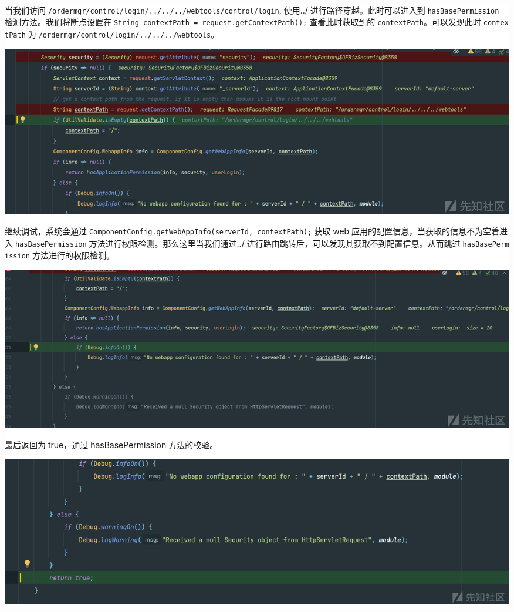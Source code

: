 当我们访问 `/ordermgr/control/login/../../../webtools/control/login`, 使用../ 进行路径穿越。此时可以进入到 `hasBasePermission` 检测方法。我们将断点设置在 `String contextPath = request.getContextPath();` 查看此时获取到的 `contextPath`。可以发现此时 `contextPath` 为 `/ordermgr/control/login/../../../webtools`。

[![](assets/1710900052-7c665acdbe992e534ea403d3b1d05e46.png)](https://xzfile.aliyuncs.com/media/upload/picture/20240301231021-d28c2080-d7dd-1.png)

继续调试，系统会通过 `ComponentConfig.getWebAppInfo(serverId, contextPath);` 获取 web 应用的配置信息，当获取的信息不为空着进入 `hasBasePermission` 方法进行权限检测。那么这里当我们通过../ 进行路由跳转后，可以发现其获取不到配置信息。从而跳过 `hasBasePermission` 方法进行的权限检测。

[![](assets/1710900052-c077063afb2c6dcd7f2f508edb061e59.png)](https://xzfile.aliyuncs.com/media/upload/picture/20240301231035-dafa909e-d7dd-1.png)

最后返回为 true，通过 hasBasePermission 方法的校验。

[![](assets/1710900052-ec4ef4dde90e7ca33b6e12d8e29c8692.png)](https://xzfile.aliyuncs.com/media/upload/picture/20240301231048-e2e2b232-d7dd-1.png)
